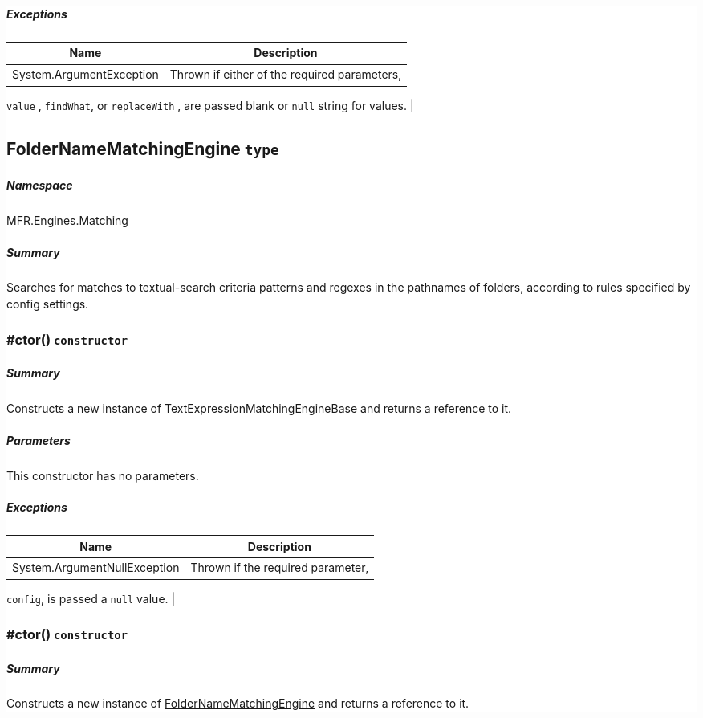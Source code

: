 ##### Exceptions

| Name | Description |
| ---- | ----------- |
| [System.ArgumentException](http://msdn.microsoft.com/query/dev14.query?appId=Dev14IDEF1&l=EN-US&k=k:System.ArgumentException 'System.ArgumentException') | Thrown if either of the required parameters,
`value`
, `findWhat`, or
`replaceWith`
, are passed blank or `null`
string for values. |

<a name='T-MFR-Engines-Matching-FolderNameMatchingEngine'></a>
## FolderNameMatchingEngine `type`

##### Namespace

MFR.Engines.Matching

##### Summary

Searches for matches to textual-search criteria patterns and regexes in the
pathnames of folders, according to rules specified by config settings.

<a name='M-MFR-Engines-Matching-FolderNameMatchingEngine-#ctor-MFR-Settings-Configuration-Interfaces-IProjectFileRenamerConfig-'></a>
### #ctor() `constructor`

##### Summary

Constructs a new instance of
[TextExpressionMatchingEngineBase](#T-MFR-Engines-Matching-TextExpressionMatchingEngineBase 'MFR.Engines.Matching.TextExpressionMatchingEngineBase')
and returns a reference to it.

##### Parameters

This constructor has no parameters.

##### Exceptions

| Name | Description |
| ---- | ----------- |
| [System.ArgumentNullException](http://msdn.microsoft.com/query/dev14.query?appId=Dev14IDEF1&l=EN-US&k=k:System.ArgumentNullException 'System.ArgumentNullException') | Thrown if the required parameter,
`config`,
is passed a `null` value. |

<a name='M-MFR-Engines-Matching-FolderNameMatchingEngine-#ctor'></a>
### #ctor() `constructor`

##### Summary

Constructs a new instance of
[FolderNameMatchingEngine](#T-MFR-Engines-Matching-FolderNameMatchingEngine 'MFR.Engines.Matching.FolderNameMatchingEngine')
and
returns a reference to it.
